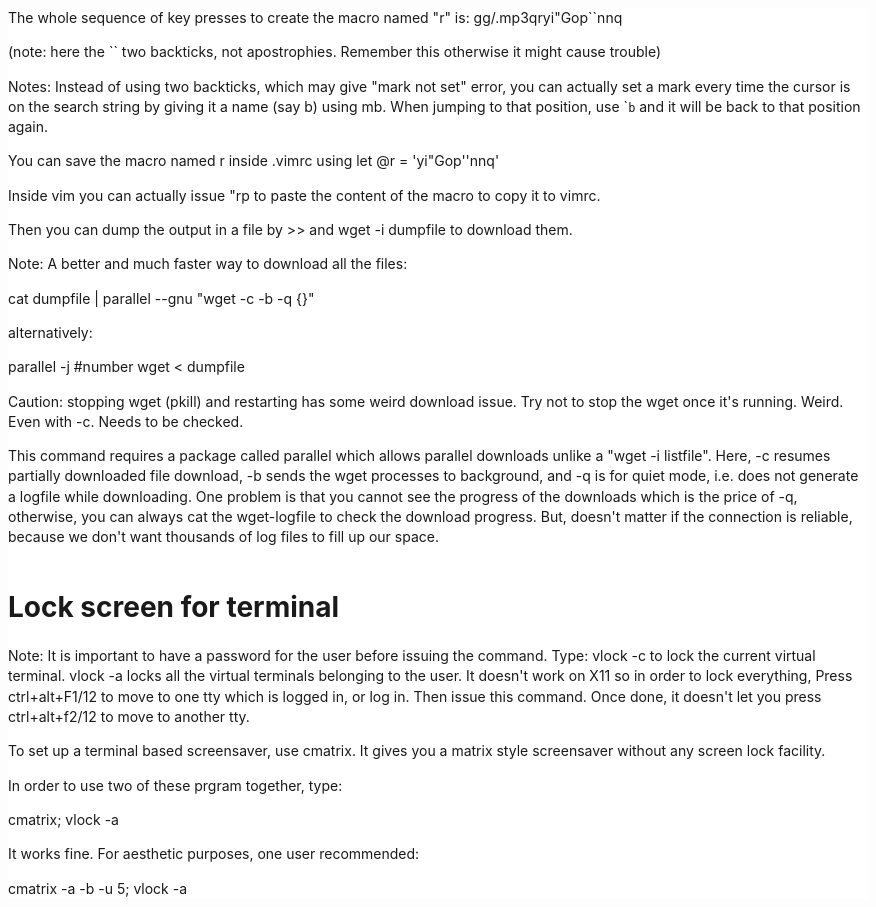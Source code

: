  The whole sequence of key presses to create the macro named "r" is: 
 gg/\.mp3<Enter>qryi"Go<Esc>p``nnq
 
 (note: here the `` two backticks, not apostrophies. Remember this otherwise it might cause trouble)
 
 Notes: Instead of using  two backticks, which may give "mark not set" error, you can actually set a mark every time the cursor is on the search string by giving it a name (say b) using mb. When jumping to that position, use \``b` and it will be back to that position again.
 
 You can save the macro named r inside .vimrc using
 let @r = 'yi"Go<Esc>p''nnq'
 
 Inside vim you can actually issue "rp to paste the content of the macro to copy it to vimrc.
 
 Then you can dump the output in a file by >> and wget -i dumpfile to download them.
 
 Note: A better and much faster way to download all the files:
 
 cat dumpfile | parallel --gnu "wget -c -b -q {}"
 
 alternatively:
 
 parallel -j #number wget < dumpfile
 
 
 Caution: stopping wget (pkill) and restarting has some weird download issue.
 Try not to stop the wget once it's running. Weird. Even with -c. Needs to be checked.
 
 
 This command requires a package called parallel which allows parallel downloads unlike a "wget -i listfile".
 Here, -c resumes partially downloaded file download, -b sends the wget processes to background, and -q is for quiet mode, i.e. does not generate a logfile while downloading. One problem is that you cannot see the progress of the downloads which is the price of -q, otherwise, you can always cat the wget-logfile to check the download progress. But, doesn't matter if the connection is reliable, because we don't want thousands of log files to fill up our space.
 
# Lock screen for terminal
 
 Note: It is  important to have a password for the user before issuing the command. Type:
 vlock -c 
 to lock the current virtual terminal. 
 vlock -a
 locks all the virtual terminals belonging to the user.
 It doesn't work on X11 so in order to lock everything, Press ctrl+alt+F1/12 to move to one tty which is logged in, or log in. Then issue this command. Once done, it doesn't let you press ctrl+alt+f2/12 to move to another tty.
 
 To set up a terminal based screensaver, use cmatrix. It gives you a matrix style screensaver without any screen lock facility.
 
 In order to use two of these prgram together, type:
 
 cmatrix; vlock -a
 
 It works fine. For aesthetic purposes, one user recommended:
 
 cmatrix -a -b -u 5; vlock -a
 